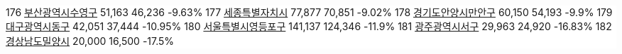   <tr class="item">
    <td>176</td>
    <td><a href="/apt/부산광역시수영구">부산광역시수영구</a></td>
    <td>51,163</td>
    <td>46,236</td>
    <td>-9.63%</td>
  </tr>

  <tr class="item">
    <td>177</td>
    <td><a href="/apt/세종특별자치시">세종특별자치시</a></td>
    <td>77,877</td>
    <td>70,851</td>
    <td>-9.02%</td>
  </tr>

  <tr class="item">
    <td>178</td>
    <td><a href="/apt/경기도안양시만안구">경기도안양시만안구</a></td>
    <td>60,150</td>
    <td>54,193</td>
    <td>-9.9%</td>
  </tr>

  <tr class="item">
    <td>179</td>
    <td><a href="/apt/대구광역시동구">대구광역시동구</a></td>
    <td>42,051</td>
    <td>37,444</td>
    <td>-10.95%</td>
  </tr>

  <tr class="item">
    <td>180</td>
    <td><a href="/apt/서울특별시영등포구">서울특별시영등포구</a></td>
    <td>141,137</td>
    <td>124,346</td>
    <td>-11.9%</td>
  </tr>

  <tr class="item">
    <td>181</td>
    <td><a href="/apt/광주광역시서구">광주광역시서구</a></td>
    <td>29,963</td>
    <td>24,920</td>
    <td>-16.83%</td>
  </tr>

  <tr class="item">
    <td>182</td>
    <td><a href="/apt/경상남도밀양시">경상남도밀양시</a></td>
    <td>20,000</td>
    <td>16,500</td>
    <td>-17.5%</td>
  </tr>
